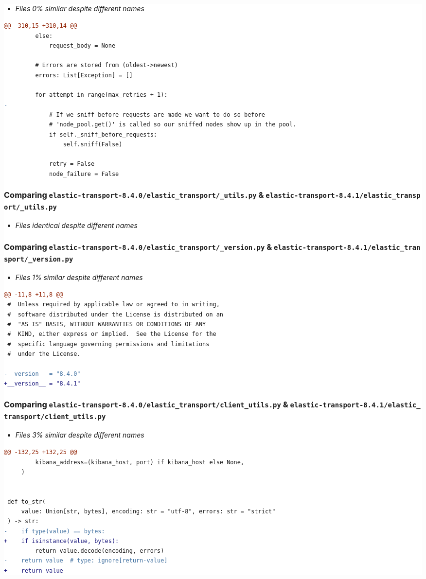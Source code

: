  * *Files 0% similar despite different names*

```diff
@@ -310,15 +310,14 @@
         else:
             request_body = None
 
         # Errors are stored from (oldest->newest)
         errors: List[Exception] = []
 
         for attempt in range(max_retries + 1):
-
             # If we sniff before requests are made we want to do so before
             # 'node_pool.get()' is called so our sniffed nodes show up in the pool.
             if self._sniff_before_requests:
                 self.sniff(False)
 
             retry = False
             node_failure = False
```

### Comparing `elastic-transport-8.4.0/elastic_transport/_utils.py` & `elastic-transport-8.4.1/elastic_transport/_utils.py`

 * *Files identical despite different names*

### Comparing `elastic-transport-8.4.0/elastic_transport/_version.py` & `elastic-transport-8.4.1/elastic_transport/_version.py`

 * *Files 1% similar despite different names*

```diff
@@ -11,8 +11,8 @@
 #  Unless required by applicable law or agreed to in writing,
 #  software distributed under the License is distributed on an
 #  "AS IS" BASIS, WITHOUT WARRANTIES OR CONDITIONS OF ANY
 #  KIND, either express or implied.  See the License for the
 #  specific language governing permissions and limitations
 #  under the License.
 
-__version__ = "8.4.0"
+__version__ = "8.4.1"
```

### Comparing `elastic-transport-8.4.0/elastic_transport/client_utils.py` & `elastic-transport-8.4.1/elastic_transport/client_utils.py`

 * *Files 3% similar despite different names*

```diff
@@ -132,25 +132,25 @@
         kibana_address=(kibana_host, port) if kibana_host else None,
     )
 
 
 def to_str(
     value: Union[str, bytes], encoding: str = "utf-8", errors: str = "strict"
 ) -> str:
-    if type(value) == bytes:
+    if isinstance(value, bytes):
         return value.decode(encoding, errors)
-    return value  # type: ignore[return-value]
+    return value
```
